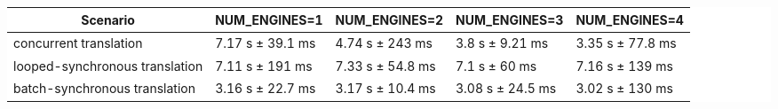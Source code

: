 
|Scenario|NUM_ENGINES=1|NUM_ENGINES=2|NUM_ENGINES=3|NUM_ENGINES=4|
|---|---|---|---|---|
|concurrent translation|7.17 s ± 39.1 ms |4.74 s ± 243 ms |3.8 s ± 9.21 ms |3.35 s ± 77.8 ms|
|looped-synchronous translation|7.11 s ± 191 ms|7.33 s ± 54.8 ms |7.1 s ± 60 ms|7.16 s ± 139 ms |
|batch-synchronous translation|3.16 s ± 22.7 ms|3.17 s ± 10.4 ms|3.08 s ± 24.5 ms| 3.02 s ± 130 ms|

